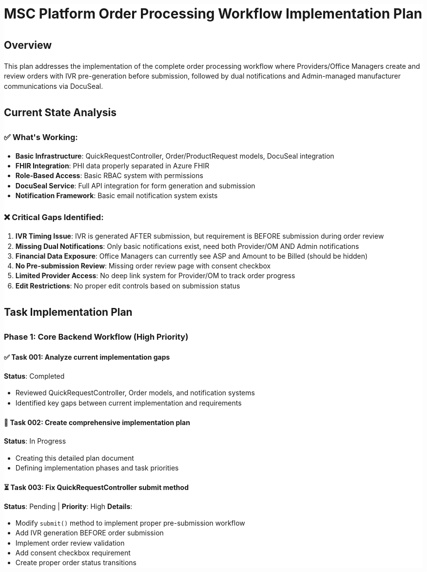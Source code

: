 # MSC Platform Order Processing Workflow Implementation Plan

## Overview

This plan addresses the implementation of the complete order processing workflow where Providers/Office Managers create and review orders with IVR pre-generation before submission, followed by dual notifications and Admin-managed manufacturer communications via DocuSeal.

## Current State Analysis

### ✅ **What's Working:**
- **Basic Infrastructure**: QuickRequestController, Order/ProductRequest models, DocuSeal integration
- **FHIR Integration**: PHI data properly separated in Azure FHIR
- **Role-Based Access**: Basic RBAC system with permissions
- **DocuSeal Service**: Full API integration for form generation and submission
- **Notification Framework**: Basic email notification system exists

### ❌ **Critical Gaps Identified:**

1. **IVR Timing Issue**: IVR is generated AFTER submission, but requirement is BEFORE submission during order review
2. **Missing Dual Notifications**: Only basic notifications exist, need both Provider/OM AND Admin notifications
3. **Financial Data Exposure**: Office Managers can currently see ASP and Amount to be Billed (should be hidden)
4. **No Pre-submission Review**: Missing order review page with consent checkbox
5. **Limited Provider Access**: No deep link system for Provider/OM to track order progress
6. **Edit Restrictions**: No proper edit controls based on submission status

## Task Implementation Plan

### Phase 1: Core Backend Workflow (High Priority)

#### ✅ Task 001: Analyze current implementation gaps
**Status**: Completed
- Reviewed QuickRequestController, Order models, and notification systems
- Identified key gaps between current implementation and requirements

#### 🔄 Task 002: Create comprehensive implementation plan
**Status**: In Progress
- Creating this detailed plan document
- Defining implementation phases and task priorities

#### ⏳ Task 003: Fix QuickRequestController submit method 
**Status**: Pending | **Priority**: High
**Details**:
- Modify `submit()` method to implement proper pre-submission workflow
- Add IVR generation BEFORE order submission 
- Implement order review validation
- Add consent checkbox requirement
- Create proper order status transitions
